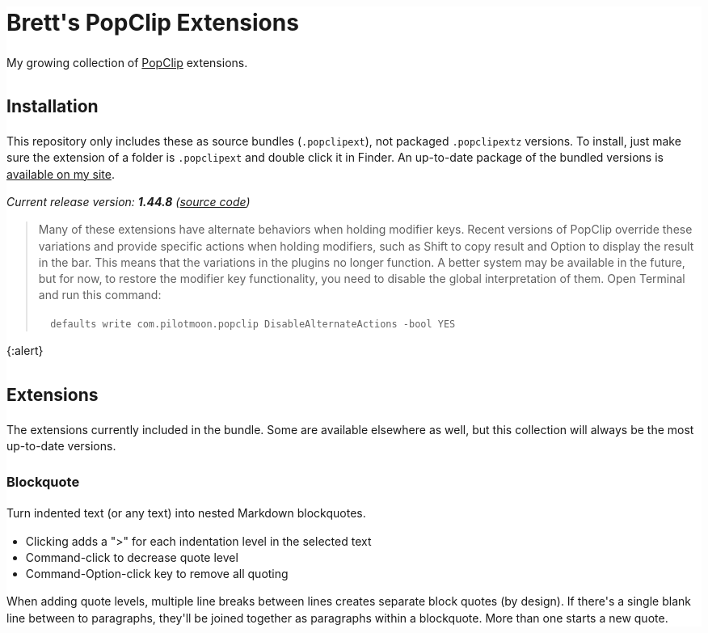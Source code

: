 Brett's PopClip Extensions
=================

My growing collection of [PopClip][popclip] extensions.

## Installation

This repository only includes these as source bundles
(`.popclipext`), not packaged `.popclipextz` versions. To
install, just make sure the extension of a folder is
`.popclipext` and double click it in Finder. An up-to-date
package of the bundled versions is [available on my
site](http://brettterpstra.com/projects/bretts-popclip-extensions).



_Current release version: **1.44.8**
([source
code](https://github.com/ttscoff/popclipextensions/releases/tag/1.44.8))_

> Many of these extensions have alternate behaviors when
> holding modifier keys. Recent versions of PopClip override
> these variations and provide specific actions when holding
> modifiers, such as Shift to copy result and Option to
> display the result in the bar. This means that the
> variations in the plugins no longer function. A better
> system may be available in the future, but for now, to
> restore the modifier key functionality, you need to
> disable the global interpretation of them. Open Terminal
> and run this command:
>
>       defaults write com.pilotmoon.popclip DisableAlternateActions -bool YES
{:alert}

## Extensions

The extensions currently included in the bundle. Some are
available elsewhere as well, but this collection will always
be the most up-to-date versions.


### Blockquote

Turn indented text (or any text) into nested Markdown
blockquotes.

* Clicking adds a ">" for each indentation level in the
  selected text
* Command-click to decrease quote level
* Command-Option-click key to remove all quoting

When adding quote levels, multiple line breaks between lines
creates separate block quotes (by design). If there's a
single blank line between to paragraphs, they'll be joined
together as paragraphs within a blockquote. More than one
starts a new quote.


[CriticMarkup]: http://criticmarkup.com/spec.php
[popclip]: http://pilotmoon.com/popclip/
[github]: https://github.com/ttscoff/popclipextensions